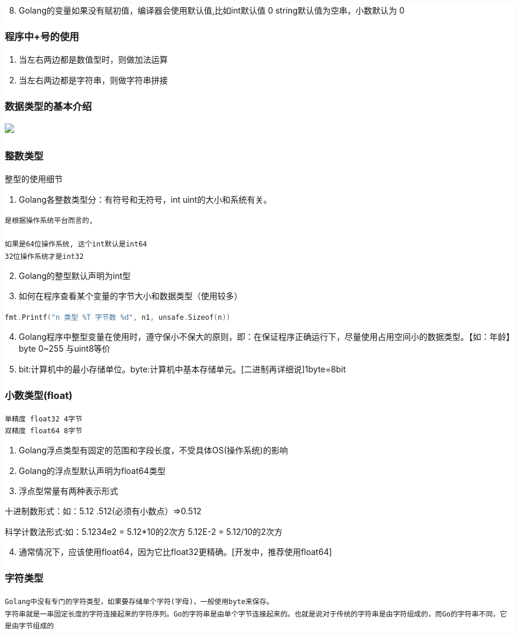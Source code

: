 8) Golang的变量如果没有赋初值，编译器会使用默认值,比如int默认值 0 string默认值为空串，小数默认为 0

### 程序中+号的使用

1) 当左右两边都是数值型时，则做加法运算

2) 当左右两边都是字符串，则做字符串拼接

### 数据类型的基本介绍

![](go学习笔记\基本数据类型.png)

### 整数类型

整型的使用细节

1) Golang各整数类型分：有符号和无符号，int uint的大小和系统有关。

```
是根据操作系统平台而言的,

如果是64位操作系统, 这个int默认是int64
32位操作系统才是int32
```

2) Golang的整型默认声明为int型

3) 如何在程序查看某个变量的字节大小和数据类型（使用较多）

```go
fmt.Printf("n 类型 %T 字节数 %d", n1, unsafe.Sizeof(n))
```

4) Golang程序中整型变量在使用时，遵守保小不保大的原则，即：在保证程序正确运行下，尽量使用占用空间小的数据类型。【如：年龄】byte 0~255 与uint8等价

5) bit:计算机中的最小存储单位。byte:计算机中基本存储单元。[二进制再详细说]1byte=8bit

### 小数类型(float)

```
单精度 float32 4字节
双精度 float64 8字节
```

1) Golang浮点类型有固定的范围和字段长度，不受具体OS(操作系统)的影响

2) Golang的浮点型默认声明为float64类型

3) 浮点型常量有两种表示形式

十进制数形式：如：5.12  .512(必须有小数点）=>0.512

科学计数法形式:如：5.1234e2 = 5.12*10的2次方 5.12E-2 = 5.12/10的2次方

4) 通常情况下，应该使用float64，因为它比float32更精确。[开发中，推荐使用float64]

### 字符类型

```
Golang中没有专门的字符类型，如果要存储单个字符(字母)，一般使用byte来保存。
字符串就是一串固定长度的字符连接起来的字符序列。Go的字符串是由单个字节连接起来的。也就是说对于传统的字符串是由字符组成的，而Go的字符串不同，它是由字节组成的
```

